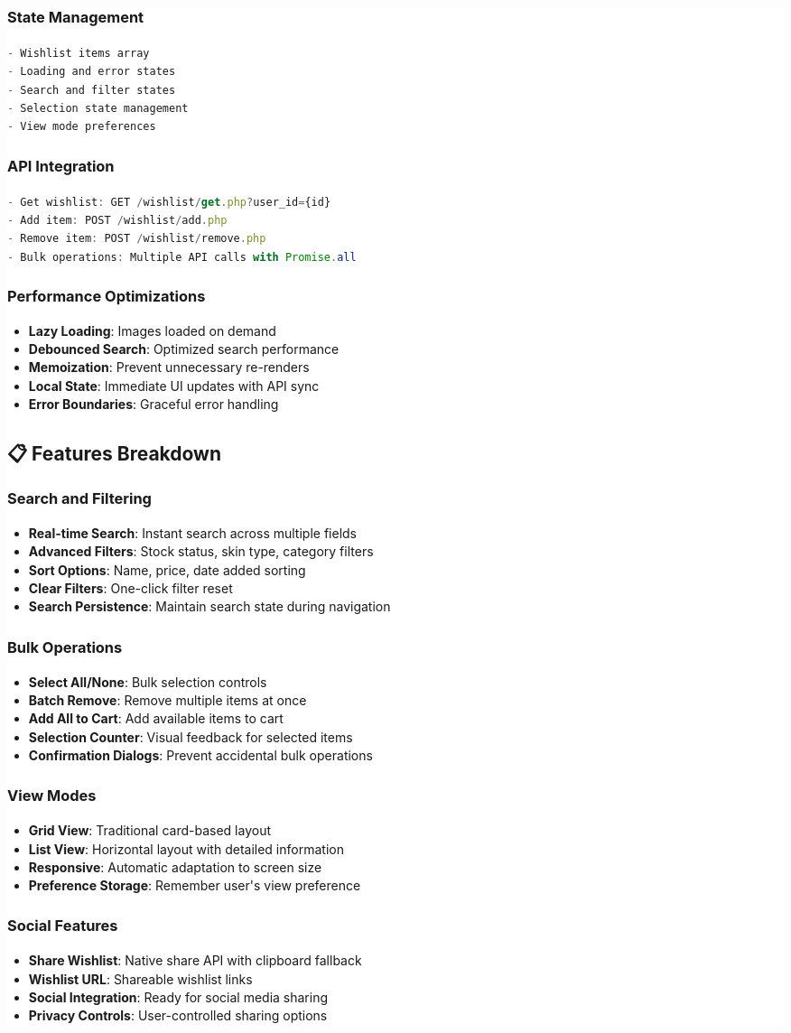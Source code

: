 ### State Management
```typescript
- Wishlist items array
- Loading and error states
- Search and filter states
- Selection state management
- View mode preferences
```

### API Integration
```typescript
- Get wishlist: GET /wishlist/get.php?user_id={id}
- Add item: POST /wishlist/add.php
- Remove item: POST /wishlist/remove.php
- Bulk operations: Multiple API calls with Promise.all
```

### Performance Optimizations
- **Lazy Loading**: Images loaded on demand
- **Debounced Search**: Optimized search performance
- **Memoization**: Prevent unnecessary re-renders
- **Local State**: Immediate UI updates with API sync
- **Error Boundaries**: Graceful error handling

## 📋 Features Breakdown

### Search and Filtering
- **Real-time Search**: Instant search across multiple fields
- **Advanced Filters**: Stock status, skin type, category filters
- **Sort Options**: Name, price, date added sorting
- **Clear Filters**: One-click filter reset
- **Search Persistence**: Maintain search state during navigation

### Bulk Operations
- **Select All/None**: Bulk selection controls
- **Batch Remove**: Remove multiple items at once
- **Add All to Cart**: Add available items to cart
- **Selection Counter**: Visual feedback for selected items
- **Confirmation Dialogs**: Prevent accidental bulk operations

### View Modes
- **Grid View**: Traditional card-based layout
- **List View**: Horizontal layout with detailed information
- **Responsive**: Automatic adaptation to screen size
- **Preference Storage**: Remember user's view preference

### Social Features
- **Share Wishlist**: Native share API with clipboard fallback
- **Wishlist URL**: Shareable wishlist links
- **Social Integration**: Ready for social media sharing
- **Privacy Controls**: User-controlled sharing options
